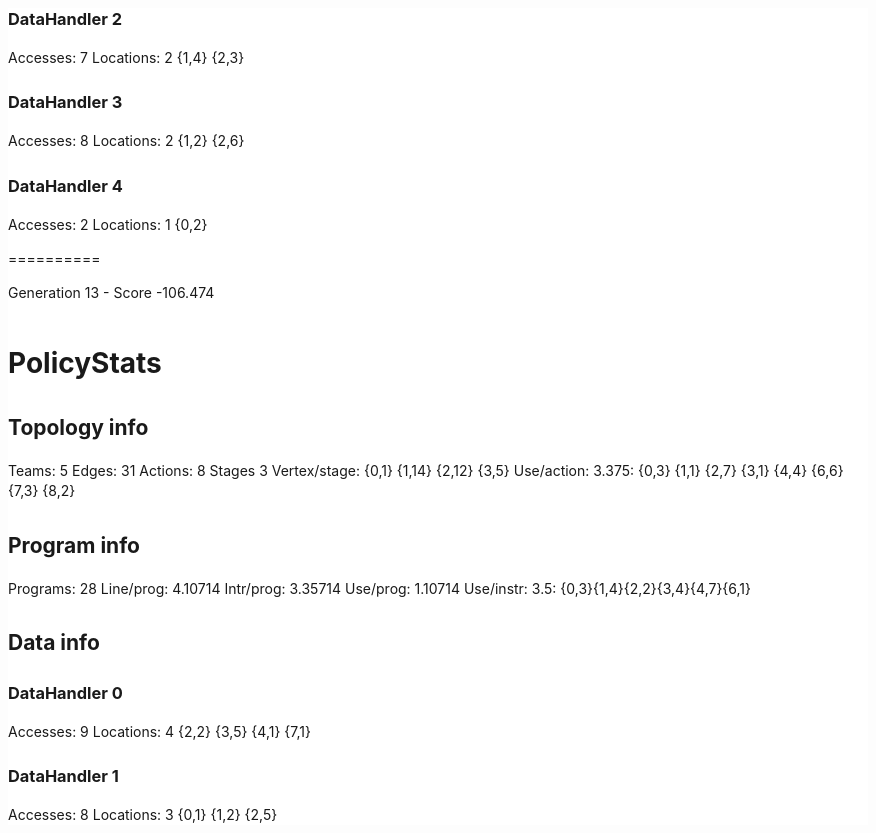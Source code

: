 ### DataHandler 2
Accesses:	7
Locations:	2
{1,4} {2,3} 

### DataHandler 3
Accesses:	8
Locations:	2
{1,2} {2,6} 

### DataHandler 4
Accesses:	2
Locations:	1
{0,2} 


==========

Generation 13 - Score -106.474

# PolicyStats
## Topology info
Teams:		5
Edges:		31
Actions:	8
Stages		3
Vertex/stage:	{0,1} {1,14} {2,12} {3,5} 
Use/action:	3.375: {0,3} {1,1} {2,7} {3,1} {4,4} {6,6} {7,3} {8,2} 

## Program info
Programs:	28
Line/prog:	4.10714
Intr/prog:	3.35714
Use/prog:	1.10714
Use/instr:	3.5: {0,3}{1,4}{2,2}{3,4}{4,7}{6,1}

## Data info

### DataHandler 0
Accesses:	9
Locations:	4
{2,2} {3,5} {4,1} {7,1} 

### DataHandler 1
Accesses:	8
Locations:	3
{0,1} {1,2} {2,5} 
